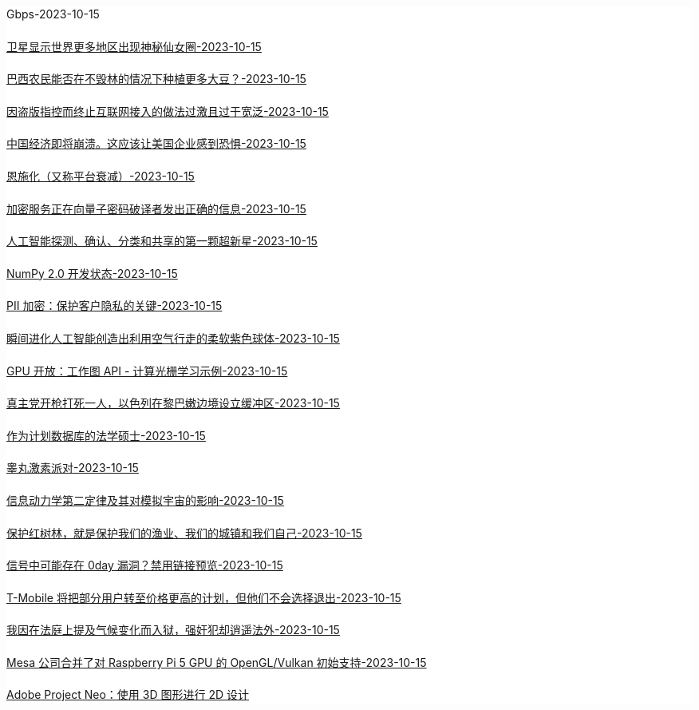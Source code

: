Gbps-2023-10-15</a><br/><br/><a target=_blank rel=nofollow href="https://www.nytimes.com/2023/09/26/science/fairy-circles-satellite-images.html" >卫星显示世界更多地区出现神秘仙女圈-2023-10-15</a><br/><br/><a target=_blank rel=nofollow href="https://www.japantimes.co.jp/environment/2023/10/05/sustainability/brazil-farmers-soy-deforestation/" >巴西农民能否在不毁林的情况下种植更多大豆？-2023-10-15</a><br/><br/><a target=_blank rel=nofollow href="https://torrentfreak.com/terminating-internet-access-over-piracy-claims-is-drastic-and-overbroad-231014/" >因盗版指控而终止互联网接入的做法过激且过于宽泛-2023-10-15</a><br/><br/><a target=_blank rel=nofollow href="https://www.businessinsider.com/china-xi-jinping-economy-real-estate-debt-bust-american-companies-2023-10" >中国经济即将崩溃。这应该让美国企业感到恐惧-2023-10-15</a><br/><br/><a target=_blank rel=nofollow href="https://en.wikipedia.org/wiki/Enshittification" >恩施化（又称平台衰减）-2023-10-15</a><br/><br/><a target=_blank rel=nofollow href="https://www.theguardian.com/commentisfree/2023/oct/07/encryption-services-quantum-computers-cryptography-rsa-signal-whatsapp" >加密服务正在向量子密码破译者发出正确的信息-2023-10-15</a><br/><br/><a target=_blank rel=nofollow href="https://phys.org/news/2023-10-supernova-ai.html" >人工智能探测、确认、分类和共享的第一颗超新星-2023-10-15</a><br/><br/><a target=_blank rel=nofollow href="https://github.com/numpy/numpy/issues/24300" >NumPy 2.0 开发状态-2023-10-15</a><br/><br/><a target=_blank rel=nofollow href="https://www.piiano.com/blog/pii-encryption" >PII 加密：保护客户隐私的关键-2023-10-15</a><br/><br/><a target=_blank rel=nofollow href="https://gizmodo.com/instant-evolution-ai-creates-a-squishy-purple-blob-th-1850914357" >瞬间进化人工智能创造出利用空气行走的柔软紫色球体-2023-10-15</a><br/><br/><a target=_blank rel=nofollow href="https://gpuopen.com/learn/work_graphs_learning_sample/" >GPU 开放：工作图 API - 计算光栅学习示例-2023-10-15</a><br/><br/><a target=_blank rel=nofollow href="https://www.haaretz.com/israel-news/2023-10-15/ty-article-live/israeli-army-prepares-for-ground-invasion-in-gaza-kills-hamas-commander-who-led-massacres/0000018b-311e-dff1-a5eb-ffff91120000" >真主党开枪打死一人，以色列在黎巴嫩边境设立缓冲区-2023-10-15</a><br/><br/><a target=_blank rel=nofollow href="https://fchollet.substack.com/p/how-i-think-about-llm-prompt-engineering" >作为计划数据库的法学硕士-2023-10-15</a><br/><br/><a target=_blank rel=nofollow href="https://english.elpais.com/lifestyle/2023-10-10/testosterone-parties-the-latest-silicon-valley-fad.html" >睾丸激素派对-2023-10-15</a><br/><br/><a target=_blank rel=nofollow href="https://pubs.aip.org/aip/adv/article/13/10/105308/2915332/The-second-law-of-infodynamics-and-its" >信息动力学第二定律及其对模拟宇宙的影响-2023-10-15</a><br/><br/><a target=_blank rel=nofollow href="https://theconversation.com/if-we-protect-mangroves-we-protect-our-fisheries-our-towns-and-ourselves-214390" >保护红树林，就是保护我们的渔业、我们的城镇和我们自己-2023-10-15</a><br/><br/><a target=_blank rel=nofollow href="https://hax0rbana.social/@adam/111236822600142276" >信号中可能存在 0day 漏洞？禁用链接预览-2023-10-15</a><br/><br/><a target=_blank rel=nofollow href="https://www.theverge.com/2023/10/11/23913290/t-mobile-automatic-plan-upgrade-customer-service-unlimited" >T-Mobile 将把部分用户转至价格更高的计划，但他们不会选择退出-2023-10-15</a><br/><br/><a target=_blank rel=nofollow href="https://bylinetimes.com/2023/10/13/i-did-prison-time-for-mentioning-climate-change-in-court-meanwhile-rapists-walk-free/" >我因在法庭上提及气候变化而入狱，强奸犯却逍遥法外-2023-10-15</a><br/><br/><a target=_blank rel=nofollow href="https://www.phoronix.com/news/Mesa-RPi-5-VideoCore-7.1.x" >Mesa 公司合并了对 Raspberry Pi 5 GPU 的 OpenGL/Vulkan 初始支持-2023-10-15</a><br/><br/><a target=_blank rel=nofollow href="https://www.youtube.com/watch?v=9NuEFvyDUJg" >Adobe Project Neo：使用 3D 图形进行 2D 设计